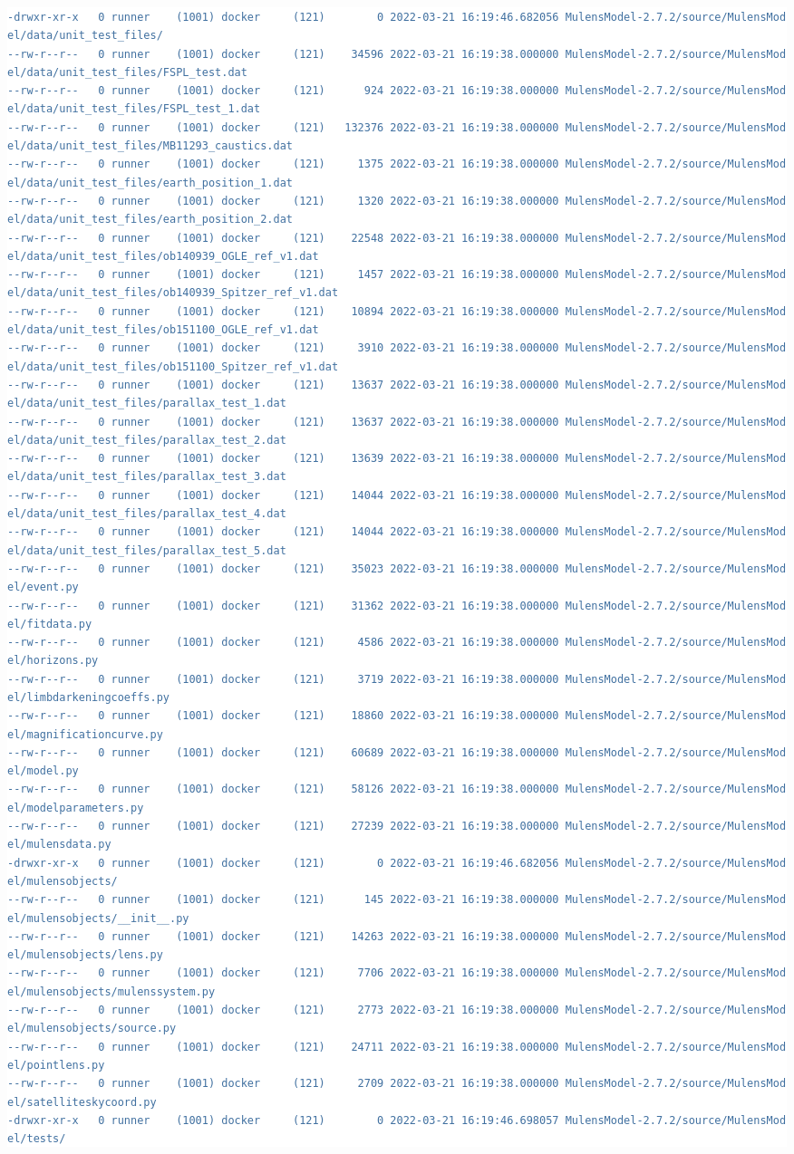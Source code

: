 ```diff
-drwxr-xr-x   0 runner    (1001) docker     (121)        0 2022-03-21 16:19:46.682056 MulensModel-2.7.2/source/MulensModel/data/unit_test_files/
--rw-r--r--   0 runner    (1001) docker     (121)    34596 2022-03-21 16:19:38.000000 MulensModel-2.7.2/source/MulensModel/data/unit_test_files/FSPL_test.dat
--rw-r--r--   0 runner    (1001) docker     (121)      924 2022-03-21 16:19:38.000000 MulensModel-2.7.2/source/MulensModel/data/unit_test_files/FSPL_test_1.dat
--rw-r--r--   0 runner    (1001) docker     (121)   132376 2022-03-21 16:19:38.000000 MulensModel-2.7.2/source/MulensModel/data/unit_test_files/MB11293_caustics.dat
--rw-r--r--   0 runner    (1001) docker     (121)     1375 2022-03-21 16:19:38.000000 MulensModel-2.7.2/source/MulensModel/data/unit_test_files/earth_position_1.dat
--rw-r--r--   0 runner    (1001) docker     (121)     1320 2022-03-21 16:19:38.000000 MulensModel-2.7.2/source/MulensModel/data/unit_test_files/earth_position_2.dat
--rw-r--r--   0 runner    (1001) docker     (121)    22548 2022-03-21 16:19:38.000000 MulensModel-2.7.2/source/MulensModel/data/unit_test_files/ob140939_OGLE_ref_v1.dat
--rw-r--r--   0 runner    (1001) docker     (121)     1457 2022-03-21 16:19:38.000000 MulensModel-2.7.2/source/MulensModel/data/unit_test_files/ob140939_Spitzer_ref_v1.dat
--rw-r--r--   0 runner    (1001) docker     (121)    10894 2022-03-21 16:19:38.000000 MulensModel-2.7.2/source/MulensModel/data/unit_test_files/ob151100_OGLE_ref_v1.dat
--rw-r--r--   0 runner    (1001) docker     (121)     3910 2022-03-21 16:19:38.000000 MulensModel-2.7.2/source/MulensModel/data/unit_test_files/ob151100_Spitzer_ref_v1.dat
--rw-r--r--   0 runner    (1001) docker     (121)    13637 2022-03-21 16:19:38.000000 MulensModel-2.7.2/source/MulensModel/data/unit_test_files/parallax_test_1.dat
--rw-r--r--   0 runner    (1001) docker     (121)    13637 2022-03-21 16:19:38.000000 MulensModel-2.7.2/source/MulensModel/data/unit_test_files/parallax_test_2.dat
--rw-r--r--   0 runner    (1001) docker     (121)    13639 2022-03-21 16:19:38.000000 MulensModel-2.7.2/source/MulensModel/data/unit_test_files/parallax_test_3.dat
--rw-r--r--   0 runner    (1001) docker     (121)    14044 2022-03-21 16:19:38.000000 MulensModel-2.7.2/source/MulensModel/data/unit_test_files/parallax_test_4.dat
--rw-r--r--   0 runner    (1001) docker     (121)    14044 2022-03-21 16:19:38.000000 MulensModel-2.7.2/source/MulensModel/data/unit_test_files/parallax_test_5.dat
--rw-r--r--   0 runner    (1001) docker     (121)    35023 2022-03-21 16:19:38.000000 MulensModel-2.7.2/source/MulensModel/event.py
--rw-r--r--   0 runner    (1001) docker     (121)    31362 2022-03-21 16:19:38.000000 MulensModel-2.7.2/source/MulensModel/fitdata.py
--rw-r--r--   0 runner    (1001) docker     (121)     4586 2022-03-21 16:19:38.000000 MulensModel-2.7.2/source/MulensModel/horizons.py
--rw-r--r--   0 runner    (1001) docker     (121)     3719 2022-03-21 16:19:38.000000 MulensModel-2.7.2/source/MulensModel/limbdarkeningcoeffs.py
--rw-r--r--   0 runner    (1001) docker     (121)    18860 2022-03-21 16:19:38.000000 MulensModel-2.7.2/source/MulensModel/magnificationcurve.py
--rw-r--r--   0 runner    (1001) docker     (121)    60689 2022-03-21 16:19:38.000000 MulensModel-2.7.2/source/MulensModel/model.py
--rw-r--r--   0 runner    (1001) docker     (121)    58126 2022-03-21 16:19:38.000000 MulensModel-2.7.2/source/MulensModel/modelparameters.py
--rw-r--r--   0 runner    (1001) docker     (121)    27239 2022-03-21 16:19:38.000000 MulensModel-2.7.2/source/MulensModel/mulensdata.py
-drwxr-xr-x   0 runner    (1001) docker     (121)        0 2022-03-21 16:19:46.682056 MulensModel-2.7.2/source/MulensModel/mulensobjects/
--rw-r--r--   0 runner    (1001) docker     (121)      145 2022-03-21 16:19:38.000000 MulensModel-2.7.2/source/MulensModel/mulensobjects/__init__.py
--rw-r--r--   0 runner    (1001) docker     (121)    14263 2022-03-21 16:19:38.000000 MulensModel-2.7.2/source/MulensModel/mulensobjects/lens.py
--rw-r--r--   0 runner    (1001) docker     (121)     7706 2022-03-21 16:19:38.000000 MulensModel-2.7.2/source/MulensModel/mulensobjects/mulenssystem.py
--rw-r--r--   0 runner    (1001) docker     (121)     2773 2022-03-21 16:19:38.000000 MulensModel-2.7.2/source/MulensModel/mulensobjects/source.py
--rw-r--r--   0 runner    (1001) docker     (121)    24711 2022-03-21 16:19:38.000000 MulensModel-2.7.2/source/MulensModel/pointlens.py
--rw-r--r--   0 runner    (1001) docker     (121)     2709 2022-03-21 16:19:38.000000 MulensModel-2.7.2/source/MulensModel/satelliteskycoord.py
-drwxr-xr-x   0 runner    (1001) docker     (121)        0 2022-03-21 16:19:46.698057 MulensModel-2.7.2/source/MulensModel/tests/
```